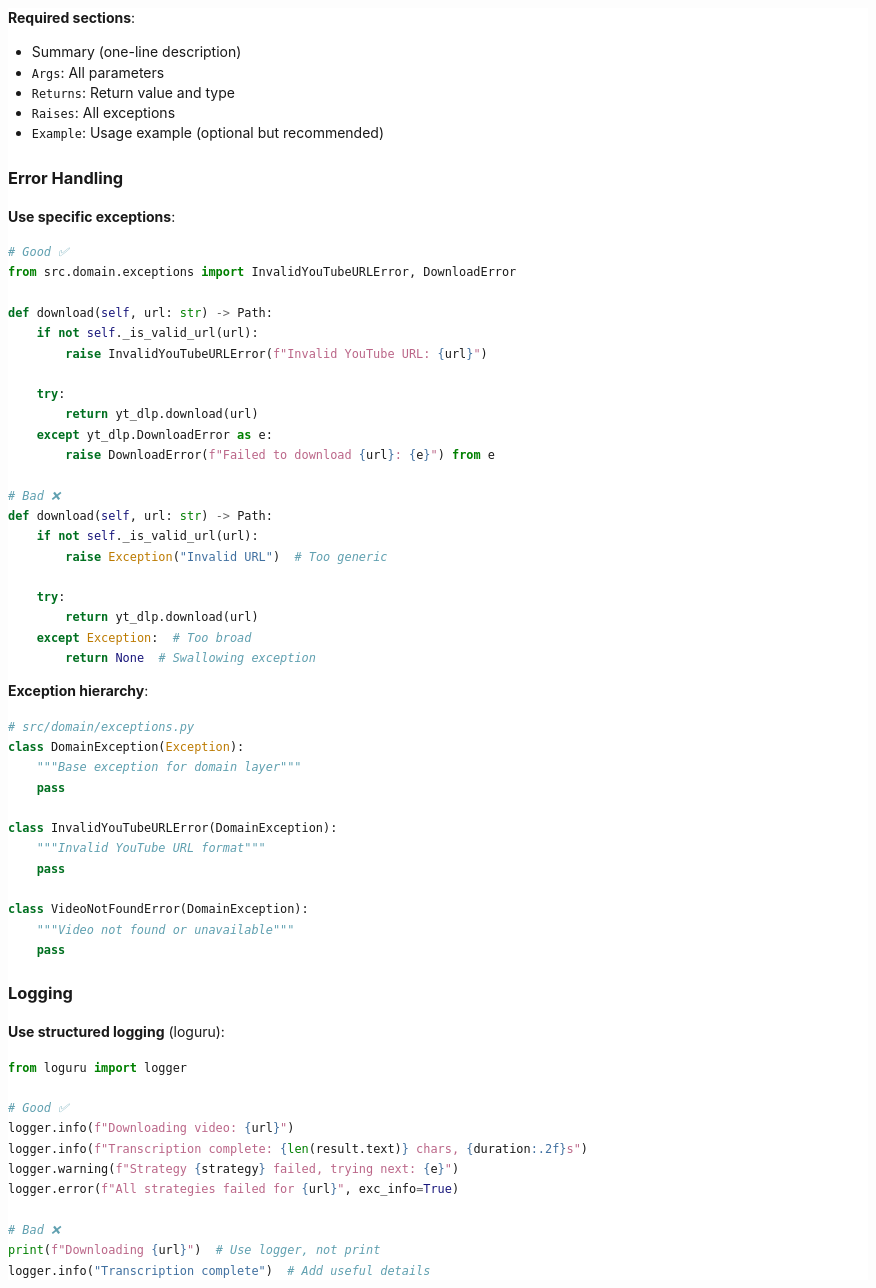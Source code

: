 **Required sections**:
- Summary (one-line description)
- `Args`: All parameters
- `Returns`: Return value and type
- `Raises`: All exceptions
- `Example`: Usage example (optional but recommended)

### Error Handling

**Use specific exceptions**:
```python
# Good ✅
from src.domain.exceptions import InvalidYouTubeURLError, DownloadError

def download(self, url: str) -> Path:
    if not self._is_valid_url(url):
        raise InvalidYouTubeURLError(f"Invalid YouTube URL: {url}")
    
    try:
        return yt_dlp.download(url)
    except yt_dlp.DownloadError as e:
        raise DownloadError(f"Failed to download {url}: {e}") from e

# Bad ❌
def download(self, url: str) -> Path:
    if not self._is_valid_url(url):
        raise Exception("Invalid URL")  # Too generic
    
    try:
        return yt_dlp.download(url)
    except Exception:  # Too broad
        return None  # Swallowing exception
```

**Exception hierarchy**:
```python
# src/domain/exceptions.py
class DomainException(Exception):
    """Base exception for domain layer"""
    pass

class InvalidYouTubeURLError(DomainException):
    """Invalid YouTube URL format"""
    pass

class VideoNotFoundError(DomainException):
    """Video not found or unavailable"""
    pass
```

### Logging

**Use structured logging** (loguru):
```python
from loguru import logger

# Good ✅
logger.info(f"Downloading video: {url}")
logger.info(f"Transcription complete: {len(result.text)} chars, {duration:.2f}s")
logger.warning(f"Strategy {strategy} failed, trying next: {e}")
logger.error(f"All strategies failed for {url}", exc_info=True)

# Bad ❌
print(f"Downloading {url}")  # Use logger, not print
logger.info("Transcription complete")  # Add useful details
```